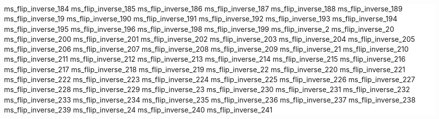 ms_flip_inverse_184
ms_flip_inverse_185
ms_flip_inverse_186
ms_flip_inverse_187
ms_flip_inverse_188
ms_flip_inverse_189
ms_flip_inverse_19
ms_flip_inverse_190
ms_flip_inverse_191
ms_flip_inverse_192
ms_flip_inverse_193
ms_flip_inverse_194
ms_flip_inverse_195
ms_flip_inverse_196
ms_flip_inverse_198
ms_flip_inverse_199
ms_flip_inverse_2
ms_flip_inverse_20
ms_flip_inverse_200
ms_flip_inverse_201
ms_flip_inverse_202
ms_flip_inverse_203
ms_flip_inverse_204
ms_flip_inverse_205
ms_flip_inverse_206
ms_flip_inverse_207
ms_flip_inverse_208
ms_flip_inverse_209
ms_flip_inverse_21
ms_flip_inverse_210
ms_flip_inverse_211
ms_flip_inverse_212
ms_flip_inverse_213
ms_flip_inverse_214
ms_flip_inverse_215
ms_flip_inverse_216
ms_flip_inverse_217
ms_flip_inverse_218
ms_flip_inverse_219
ms_flip_inverse_22
ms_flip_inverse_220
ms_flip_inverse_221
ms_flip_inverse_222
ms_flip_inverse_223
ms_flip_inverse_224
ms_flip_inverse_225
ms_flip_inverse_226
ms_flip_inverse_227
ms_flip_inverse_228
ms_flip_inverse_229
ms_flip_inverse_23
ms_flip_inverse_230
ms_flip_inverse_231
ms_flip_inverse_232
ms_flip_inverse_233
ms_flip_inverse_234
ms_flip_inverse_235
ms_flip_inverse_236
ms_flip_inverse_237
ms_flip_inverse_238
ms_flip_inverse_239
ms_flip_inverse_24
ms_flip_inverse_240
ms_flip_inverse_241